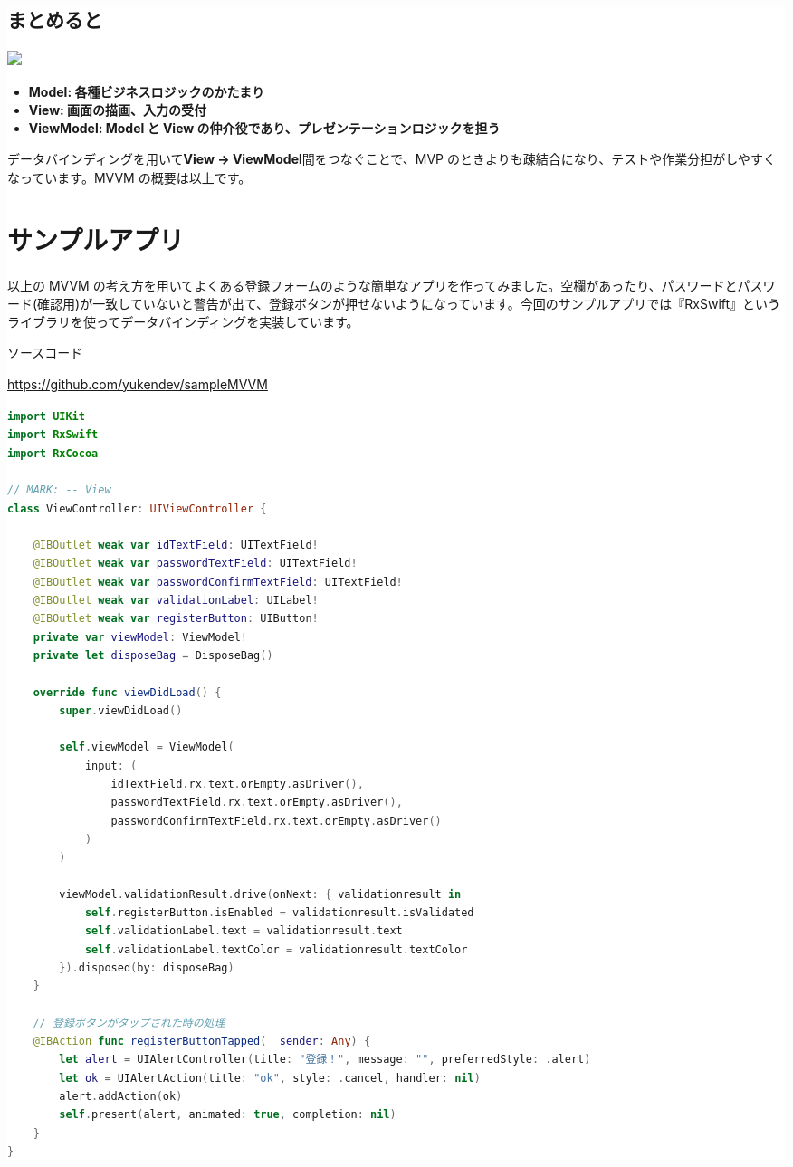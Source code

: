 ## まとめると

<img src="@image/1.png">


- **Model: 各種ビジネスロジックのかたまり**
- **View: 画面の描画、入力の受付**
- **ViewModel: Model と View の仲介役であり、プレゼンテーションロジックを担う**

データバインディングを用いて**View → ViewModel**間をつなぐことで、MVP のときよりも疎結合になり、テストや作業分担がしやすくなっています。MVVM の概要は以上です。

# サンプルアプリ

以上の MVVM の考え方を用いてよくある登録フォームのような簡単なアプリを作ってみました。空欄があったり、パスワードとパスワード(確認用)が一致していないと警告が出て、登録ボタンが押せないようになっています。今回のサンプルアプリでは『RxSwift』というライブラリを使ってデータバインディングを実装しています。

ソースコード

https://github.com/yukendev/sampleMVVM

```swift:View.swift
import UIKit
import RxSwift
import RxCocoa

// MARK: -- View
class ViewController: UIViewController {

    @IBOutlet weak var idTextField: UITextField!
    @IBOutlet weak var passwordTextField: UITextField!
    @IBOutlet weak var passwordConfirmTextField: UITextField!
    @IBOutlet weak var validationLabel: UILabel!
    @IBOutlet weak var registerButton: UIButton!
    private var viewModel: ViewModel!
    private let disposeBag = DisposeBag()

    override func viewDidLoad() {
        super.viewDidLoad()

        self.viewModel = ViewModel(
            input: (
                idTextField.rx.text.orEmpty.asDriver(),
                passwordTextField.rx.text.orEmpty.asDriver(),
                passwordConfirmTextField.rx.text.orEmpty.asDriver()
            )
        )

        viewModel.validationResult.drive(onNext: { validationresult in
            self.registerButton.isEnabled = validationresult.isValidated
            self.validationLabel.text = validationresult.text
            self.validationLabel.textColor = validationresult.textColor
        }).disposed(by: disposeBag)
    }

    // 登録ボタンがタップされた時の処理
    @IBAction func registerButtonTapped(_ sender: Any) {
        let alert = UIAlertController(title: "登録！", message: "", preferredStyle: .alert)
        let ok = UIAlertAction(title: "ok", style: .cancel, handler: nil)
        alert.addAction(ok)
        self.present(alert, animated: true, completion: nil)
    }
}
```
